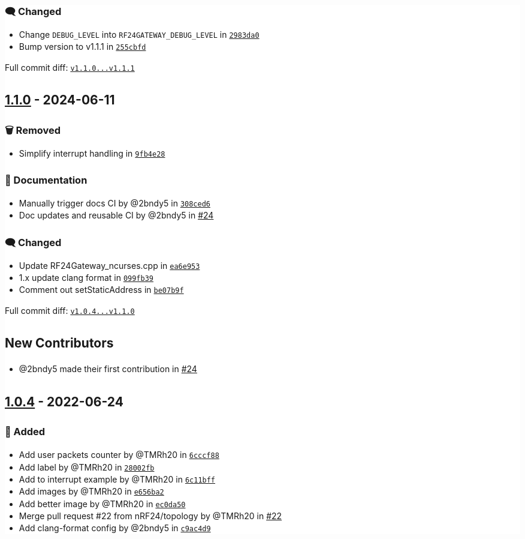 ###  🗨️ Changed

- Change `DEBUG_LEVEL` into `RF24GATEWAY_DEBUG_LEVEL` in [`2983da0`](https://github.com/nRF24/RF24Gateway/commit/2983da030f41fc859c6bada6ffa2d3342d2035dc)
- Bump version to v1.1.1 in [`255cbfd`](https://github.com/nRF24/RF24Gateway/commit/255cbfd139541fe2b624b2cd94460db7fa25d9db)

[1.1.1]: https://github.com/nRF24/RF24Gateway/compare/v1.1.0...v1.1.1

Full commit diff: [`v1.1.0...v1.1.1`][1.1.1]

## [1.1.0] - 2024-06-11

###  🗑️ Removed

- Simplify interrupt handling in [`9fb4e28`](https://github.com/nRF24/RF24Gateway/commit/9fb4e2838a8307e2ee8c2654ee9ca7c4000de689)

###  📝 Documentation

- Manually trigger docs CI by \@2bndy5 in [`308ced6`](https://github.com/nRF24/RF24Gateway/commit/308ced6994f70b4332569508d41caff0614ed0cc)
- Doc updates and reusable CI by \@2bndy5 in [#24](https://github.com/nRF24/RF24Gateway/pull/24)

###  🗨️ Changed

- Update RF24Gateway_ncurses.cpp in [`ea6e953`](https://github.com/nRF24/RF24Gateway/commit/ea6e953acf744e19bfb4da519cf4b53837ce113f)
- 1.x update clang format in [`099fb39`](https://github.com/nRF24/RF24Gateway/commit/099fb3903ce1b60f367db45f66b34cdc2b4a858e)
- Comment out setStaticAddress in [`be07b9f`](https://github.com/nRF24/RF24Gateway/commit/be07b9f485a9347f3bb0f3a32b7ed71b73c9d390)

[1.1.0]: https://github.com/nRF24/RF24Gateway/compare/v1.0.4...v1.1.0

Full commit diff: [`v1.0.4...v1.1.0`][1.1.0]

## New Contributors
* \@2bndy5 made their first contribution in [#24](https://github.com/nRF24/RF24Gateway/pull/24)
## [1.0.4] - 2022-06-24

###  🚀 Added

- Add user packets counter by \@TMRh20 in [`6cccf88`](https://github.com/nRF24/RF24Gateway/commit/6cccf8857e368c0c719300d065b84fedfaa044ea)
- Add label by \@TMRh20 in [`28002fb`](https://github.com/nRF24/RF24Gateway/commit/28002fba36011e14350eb68d216fd9554a8618a8)
- Add to interrupt example by \@TMRh20 in [`6c11bff`](https://github.com/nRF24/RF24Gateway/commit/6c11bffd0abc97b640460d7de59f041dc0cf021f)
- Add images by \@TMRh20 in [`e656ba2`](https://github.com/nRF24/RF24Gateway/commit/e656ba23fbc74d1ca39f5efde34103c53daaeebe)
- Add better image by \@TMRh20 in [`ec0da50`](https://github.com/nRF24/RF24Gateway/commit/ec0da50283b10aa73e0bbbd419acb0e306df24d4)
- Merge pull request \#22 from nRF24/topology by \@TMRh20 in [#22](https://github.com/nRF24/RF24Gateway/pull/22)
- Add clang-format config by \@2bndy5 in [`c9ac4d9`](https://github.com/nRF24/RF24Gateway/commit/c9ac4d96cc0f94ef543501b034ca8367f3322de2)


[1.1.2]: https://github.com/nRF24/RF24Gateway/compare/v1.1.1...v1.1.2
[1.0.4]: https://github.com/nRF24/RF24Gateway/compare/v1.0.3...v1.0.4
[1.0.3]: https://github.com/nRF24/RF24Gateway/compare/v1.0.2...v1.0.3
[1.0.2]: https://github.com/nRF24/RF24Gateway/compare/v1.0.1...v1.0.2
[1.0.1]: https://github.com/nRF24/RF24Gateway/compare/v1.0.0...v1.0.1
[1.0.0]: https://github.com/nRF24/RF24Gateway/compare/077eb338ecc8e3454973804e8d9b957ebf081868...v1.0.0